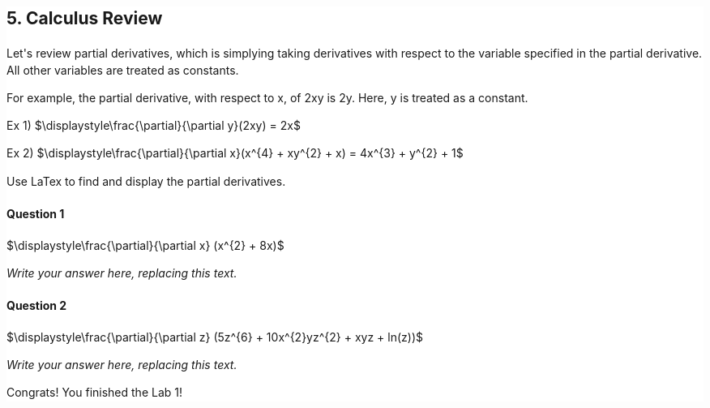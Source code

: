 </div>



## 5. Calculus Review



Let's review partial derivatives, which is simplying taking derivatives with respect to the variable specified in the partial derivative. All other variables are treated as constants. 

For example, the partial derivative, with respect to x, of 2xy is 2y.  Here, y is treated as a constant.

Ex 1) $\displaystyle\frac{\partial}{\partial y}(2xy) = 2x$

Ex 2) $\displaystyle\frac{\partial}{\partial x}(x^{4} + xy^{2} + x) = 4x^{3} + y^{2} + 1$

Use LaTex to find and display the partial derivatives.



#### Question 1
$\displaystyle\frac{\partial}{\partial x} (x^{2} + 8x)$



*Write your answer here, replacing this text.*



#### Question 2
$\displaystyle\frac{\partial}{\partial z} (5z^{6} + 10x^{2}yz^{2} + xyz + ln(z))$



*Write your answer here, replacing this text.*



Congrats! You finished the Lab 1! 

